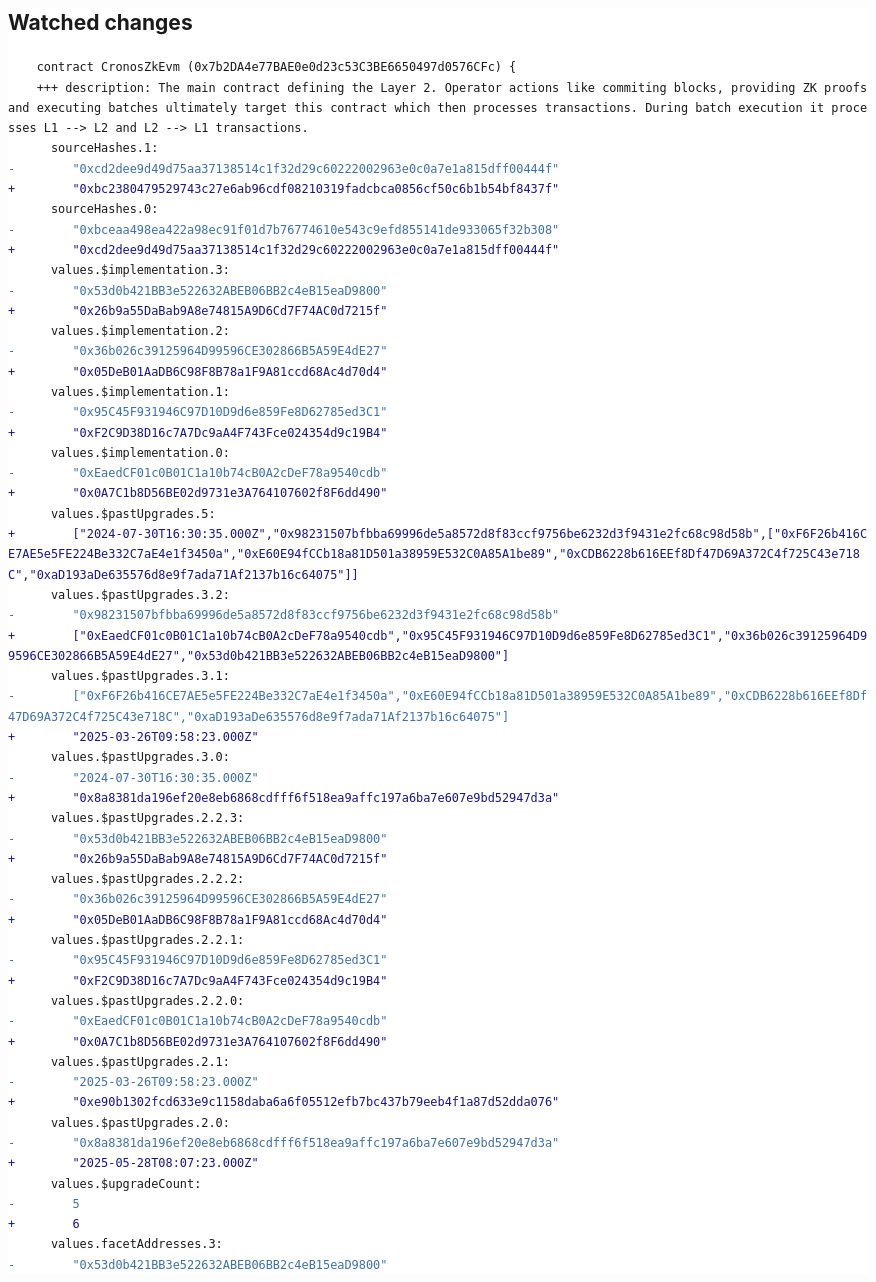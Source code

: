 ## Watched changes

```diff
    contract CronosZkEvm (0x7b2DA4e77BAE0e0d23c53C3BE6650497d0576CFc) {
    +++ description: The main contract defining the Layer 2. Operator actions like commiting blocks, providing ZK proofs and executing batches ultimately target this contract which then processes transactions. During batch execution it processes L1 --> L2 and L2 --> L1 transactions.
      sourceHashes.1:
-        "0xcd2dee9d49d75aa37138514c1f32d29c60222002963e0c0a7e1a815dff00444f"
+        "0xbc2380479529743c27e6ab96cdf08210319fadcbca0856cf50c6b1b54bf8437f"
      sourceHashes.0:
-        "0xbceaa498ea422a98ec91f01d7b76774610e543c9efd855141de933065f32b308"
+        "0xcd2dee9d49d75aa37138514c1f32d29c60222002963e0c0a7e1a815dff00444f"
      values.$implementation.3:
-        "0x53d0b421BB3e522632ABEB06BB2c4eB15eaD9800"
+        "0x26b9a55DaBab9A8e74815A9D6Cd7F74AC0d7215f"
      values.$implementation.2:
-        "0x36b026c39125964D99596CE302866B5A59E4dE27"
+        "0x05DeB01AaDB6C98F8B78a1F9A81ccd68Ac4d70d4"
      values.$implementation.1:
-        "0x95C45F931946C97D10D9d6e859Fe8D62785ed3C1"
+        "0xF2C9D38D16c7A7Dc9aA4F743Fce024354d9c19B4"
      values.$implementation.0:
-        "0xEaedCF01c0B01C1a10b74cB0A2cDeF78a9540cdb"
+        "0x0A7C1b8D56BE02d9731e3A764107602f8F6dd490"
      values.$pastUpgrades.5:
+        ["2024-07-30T16:30:35.000Z","0x98231507bfbba69996de5a8572d8f83ccf9756be6232d3f9431e2fc68c98d58b",["0xF6F26b416CE7AE5e5FE224Be332C7aE4e1f3450a","0xE60E94fCCb18a81D501a38959E532C0A85A1be89","0xCDB6228b616EEf8Df47D69A372C4f725C43e718C","0xaD193aDe635576d8e9f7ada71Af2137b16c64075"]]
      values.$pastUpgrades.3.2:
-        "0x98231507bfbba69996de5a8572d8f83ccf9756be6232d3f9431e2fc68c98d58b"
+        ["0xEaedCF01c0B01C1a10b74cB0A2cDeF78a9540cdb","0x95C45F931946C97D10D9d6e859Fe8D62785ed3C1","0x36b026c39125964D99596CE302866B5A59E4dE27","0x53d0b421BB3e522632ABEB06BB2c4eB15eaD9800"]
      values.$pastUpgrades.3.1:
-        ["0xF6F26b416CE7AE5e5FE224Be332C7aE4e1f3450a","0xE60E94fCCb18a81D501a38959E532C0A85A1be89","0xCDB6228b616EEf8Df47D69A372C4f725C43e718C","0xaD193aDe635576d8e9f7ada71Af2137b16c64075"]
+        "2025-03-26T09:58:23.000Z"
      values.$pastUpgrades.3.0:
-        "2024-07-30T16:30:35.000Z"
+        "0x8a8381da196ef20e8eb6868cdfff6f518ea9affc197a6ba7e607e9bd52947d3a"
      values.$pastUpgrades.2.2.3:
-        "0x53d0b421BB3e522632ABEB06BB2c4eB15eaD9800"
+        "0x26b9a55DaBab9A8e74815A9D6Cd7F74AC0d7215f"
      values.$pastUpgrades.2.2.2:
-        "0x36b026c39125964D99596CE302866B5A59E4dE27"
+        "0x05DeB01AaDB6C98F8B78a1F9A81ccd68Ac4d70d4"
      values.$pastUpgrades.2.2.1:
-        "0x95C45F931946C97D10D9d6e859Fe8D62785ed3C1"
+        "0xF2C9D38D16c7A7Dc9aA4F743Fce024354d9c19B4"
      values.$pastUpgrades.2.2.0:
-        "0xEaedCF01c0B01C1a10b74cB0A2cDeF78a9540cdb"
+        "0x0A7C1b8D56BE02d9731e3A764107602f8F6dd490"
      values.$pastUpgrades.2.1:
-        "2025-03-26T09:58:23.000Z"
+        "0xe90b1302fcd633e9c1158daba6a6f05512efb7bc437b79eeb4f1a87d52dda076"
      values.$pastUpgrades.2.0:
-        "0x8a8381da196ef20e8eb6868cdfff6f518ea9affc197a6ba7e607e9bd52947d3a"
+        "2025-05-28T08:07:23.000Z"
      values.$upgradeCount:
-        5
+        6
      values.facetAddresses.3:
-        "0x53d0b421BB3e522632ABEB06BB2c4eB15eaD9800"
```